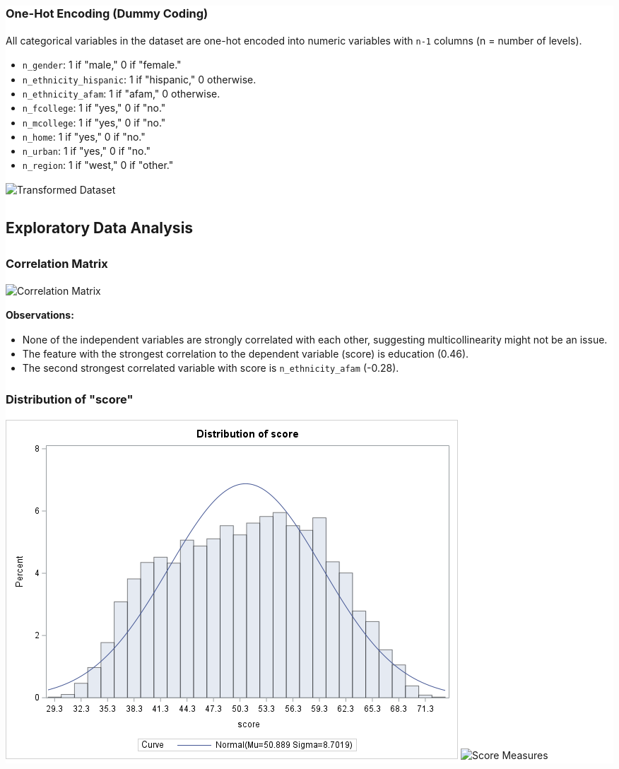 ### One-Hot Encoding (Dummy Coding)
All categorical variables in the dataset are one-hot encoded into numeric variables with `n-1` columns (n = number of levels).

- `n_gender`: 1 if "male," 0 if "female."
- `n_ethnicity_hispanic`: 1 if "hispanic," 0 otherwise.
- `n_ethnicity_afam`: 1 if "afam," 0 otherwise.
- `n_fcollege`: 1 if "yes," 0 if "no."
- `n_mcollege`: 1 if "yes," 0 if "no."
- `n_home`: 1 if "yes," 0 if "no."
- `n_urban`: 1 if "yes," 0 if "no."
- `n_region`: 1 if "west," 0 if "other."

![Transformed Dataset](images/transformed_data_table.png)

## Exploratory Data Analysis
### Correlation Matrix
![Correlation Matrix](images/corr_matrix_table.png)

**Observations:**
- None of the independent variables are strongly correlated with each other, suggesting multicollinearity might not be an issue.
- The feature with the strongest correlation to the dependent variable (score) is education (0.46).
- The second strongest correlated variable with score is `n_ethnicity_afam` (-0.28).

### Distribution of "score"
![Distribution of Score](images/score_hist.png)
![Score Measures](images/score_measures_table.png)
